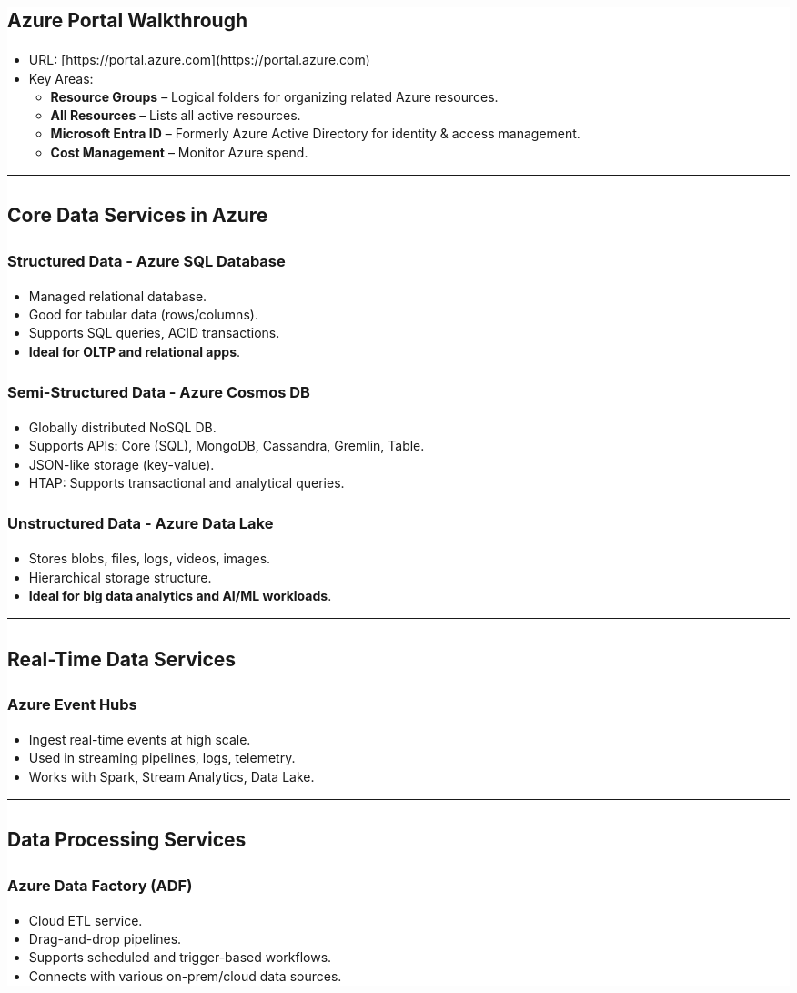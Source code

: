 
## Azure Portal Walkthrough

- URL: [https://portal.azure.com](https://portal.azure.com)
- Key Areas:
  - **Resource Groups** – Logical folders for organizing related Azure resources.
  - **All Resources** – Lists all active resources.
  - **Microsoft Entra ID** – Formerly Azure Active Directory for identity & access management.
  - **Cost Management** – Monitor Azure spend.

---

## Core Data Services in Azure

### Structured Data - Azure SQL Database
- Managed relational database.
- Good for tabular data (rows/columns).
- Supports SQL queries, ACID transactions.
- **Ideal for OLTP and relational apps**.

### Semi-Structured Data - Azure Cosmos DB
- Globally distributed NoSQL DB.
- Supports APIs: Core (SQL), MongoDB, Cassandra, Gremlin, Table.
- JSON-like storage (key-value).
- HTAP: Supports transactional and analytical queries.

### Unstructured Data - Azure Data Lake
- Stores blobs, files, logs, videos, images.
- Hierarchical storage structure.
- **Ideal for big data analytics and AI/ML workloads**.

---

## Real-Time Data Services

### Azure Event Hubs
- Ingest real-time events at high scale.
- Used in streaming pipelines, logs, telemetry.
- Works with Spark, Stream Analytics, Data Lake.

---

## Data Processing Services

### Azure Data Factory (ADF)
- Cloud ETL service.
- Drag-and-drop pipelines.
- Supports scheduled and trigger-based workflows.
- Connects with various on-prem/cloud data sources.
